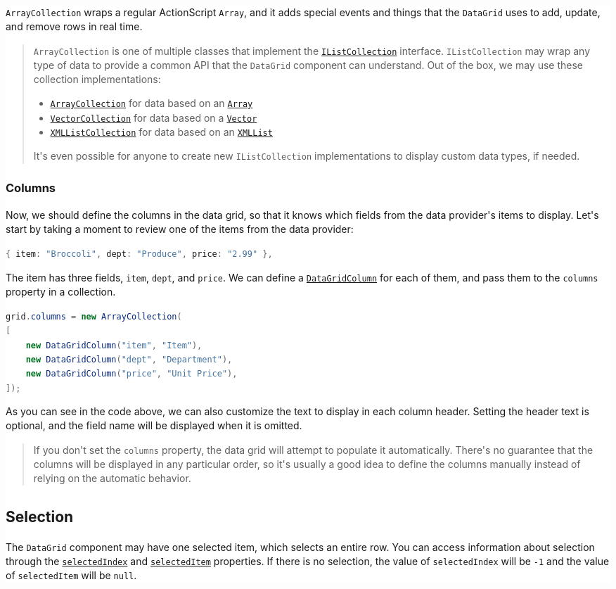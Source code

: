 `ArrayCollection` wraps a regular ActionScript `Array`, and it adds special events and things that the `DataGrid` uses to add, update, and remove rows in real time.

> `ArrayCollection` is one of multiple classes that implement the [`IListCollection`](/api-reference/feathers/data/IListCollection.html) interface. `IListCollection` may wrap any type of data to provide a common API that the `DataGrid` component can understand. Out of the box, we may use these collection implementations:
>
> - [`ArrayCollection`](/api-reference/feathers/data/ArrayCollection.html) for data based on an [`Array`](https://airsdk.dev/reference/actionscript/3.0/Array.html)
> - [`VectorCollection`](/api-reference/feathers/data/VectorCollection.html) for data based on a [`Vector`](https://airsdk.dev/reference/actionscript/3.0/Vector.html)
> - [`XMLListCollection`](/api-reference/feathers/data/XMLListCollection.html) for data based on an [`XMLList`](https://airsdk.dev/reference/actionscript/3.0/XMLList.html)
>
> It's even possible for anyone to create new `IListCollection` implementations to display custom data types, if needed.

### Columns

Now, we should define the columns in the data grid, so that it knows which fields from the data provider's items to display. Let's start by taking a moment to review one of the items from the data provider:

```actionscript
{ item: "Broccoli", dept: "Produce", price: "2.99" },
```

The item has three fields, `item`, `dept`, and `price`. We can define a [`DataGridColumn`](/api-reference/feathers/controls/DataGridColumn.html) for each of them, and pass them to the `columns` property in a collection.

```actionscript
grid.columns = new ArrayCollection(
[
	new DataGridColumn("item", "Item"),
	new DataGridColumn("dept", "Department"),
	new DataGridColumn("price", "Unit Price"),
]);
```

As you can see in the code above, we can also customize the text to display in each column header. Setting the header text is optional, and the field name will be displayed when it is omitted.

> If you don't set the `columns` property, the data grid will attempt to populate it automatically. There's no guarantee that the columns will be displayed in any particular order, so it's usually a good idea to define the columns manually instead of relying on the automatic behavior.

## Selection

The `DataGrid` component may have one selected item, which selects an entire row. You can access information about selection through the [`selectedIndex`](/api-reference/feathers/controls/DataGrid.html#selectedIndex) and [`selectedItem`](/api-reference/feathers/controls/DataGrid.html#selectedItem) properties. If there is no selection, the value of `selectedIndex` will be `-1` and the value of `selectedItem` will be `null`.
